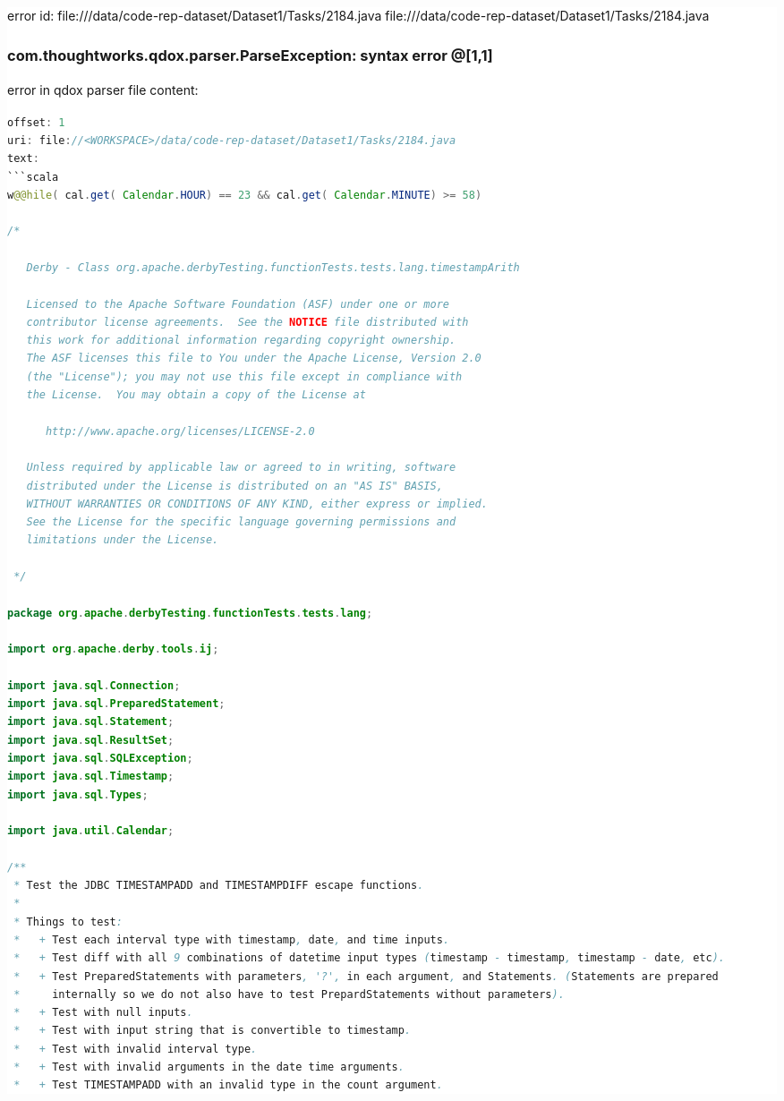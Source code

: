 error id: file://<WORKSPACE>/data/code-rep-dataset/Dataset1/Tasks/2184.java
file://<WORKSPACE>/data/code-rep-dataset/Dataset1/Tasks/2184.java
### com.thoughtworks.qdox.parser.ParseException: syntax error @[1,1]

error in qdox parser
file content:
```java
offset: 1
uri: file://<WORKSPACE>/data/code-rep-dataset/Dataset1/Tasks/2184.java
text:
```scala
w@@hile( cal.get( Calendar.HOUR) == 23 && cal.get( Calendar.MINUTE) >= 58)

/*

   Derby - Class org.apache.derbyTesting.functionTests.tests.lang.timestampArith

   Licensed to the Apache Software Foundation (ASF) under one or more
   contributor license agreements.  See the NOTICE file distributed with
   this work for additional information regarding copyright ownership.
   The ASF licenses this file to You under the Apache License, Version 2.0
   (the "License"); you may not use this file except in compliance with
   the License.  You may obtain a copy of the License at

      http://www.apache.org/licenses/LICENSE-2.0

   Unless required by applicable law or agreed to in writing, software
   distributed under the License is distributed on an "AS IS" BASIS,
   WITHOUT WARRANTIES OR CONDITIONS OF ANY KIND, either express or implied.
   See the License for the specific language governing permissions and
   limitations under the License.

 */

package org.apache.derbyTesting.functionTests.tests.lang;

import org.apache.derby.tools.ij;

import java.sql.Connection;
import java.sql.PreparedStatement;
import java.sql.Statement;
import java.sql.ResultSet;
import java.sql.SQLException;
import java.sql.Timestamp;
import java.sql.Types;

import java.util.Calendar;

/**
 * Test the JDBC TIMESTAMPADD and TIMESTAMPDIFF escape functions.
 *
 * Things to test:
 *   + Test each interval type with timestamp, date, and time inputs.
 *   + Test diff with all 9 combinations of datetime input types (timestamp - timestamp, timestamp - date, etc).
 *   + Test PreparedStatements with parameters, '?', in each argument, and Statements. (Statements are prepared
 *     internally so we do not also have to test PrepardStatements without parameters).
 *   + Test with null inputs.
 *   + Test with input string that is convertible to timestamp.
 *   + Test with invalid interval type.
 *   + Test with invalid arguments in the date time arguments.
 *   + Test TIMESTAMPADD with an invalid type in the count argument.
```